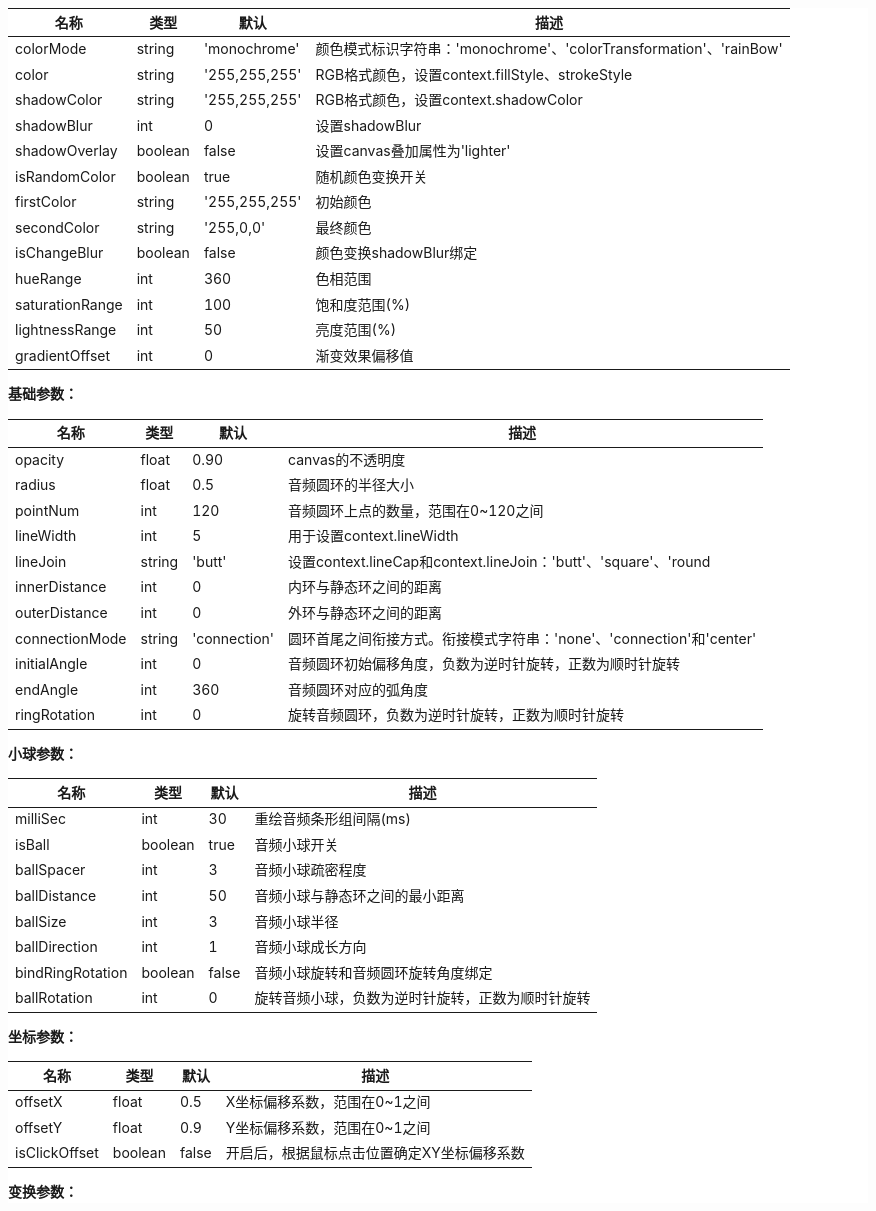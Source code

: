 | 名称 | 类型 | 默认| 描述
|------|------|-----|-----
colorMode | string | 'monochrome' | 颜色模式标识字符串：'monochrome'、'colorTransformation'、'rainBow'
color | string | '255,255,255' | RGB格式颜色，设置context.fillStyle、strokeStyle
shadowColor | string | '255,255,255' | RGB格式颜色，设置context.shadowColor
shadowBlur | int | 0 | 设置shadowBlur
shadowOverlay | boolean | false | 设置canvas叠加属性为'lighter'
isRandomColor | boolean | true | 随机颜色变换开关
firstColor | string | '255,255,255' | 初始颜色
secondColor | string | '255,0,0' | 最终颜色
isChangeBlur | boolean | false | 颜色变换shadowBlur绑定
hueRange | int | 360 | 	色相范围
saturationRange | int | 100 | 饱和度范围(%)
lightnessRange | int | 50 | 亮度范围(%)
gradientOffset | int | 0 | 渐变效果偏移值

**基础参数：**

| 名称 | 类型 | 默认| 描述
|------|------|-----|-----
opacity | float | 0.90 | canvas的不透明度
radius | float | 0.5 | 音频圆环的半径大小
pointNum | int | 120 | 音频圆环上点的数量，范围在0~120之间
lineWidth | int | 5 | 用于设置context.lineWidth
lineJoin | string | 'butt' | 设置context.lineCap和context.lineJoin：'butt'、'square'、'round
innerDistance | int | 0 | 内环与静态环之间的距离
outerDistance | int | 0 | 外环与静态环之间的距离
connectionMode | string | 'connection' | 圆环首尾之间衔接方式。衔接模式字符串：'none'、'connection'和'center'
initialAngle | int | 0 | 音频圆环初始偏移角度，负数为逆时针旋转，正数为顺时针旋转
endAngle | int  | 360 | 音频圆环对应的弧角度
ringRotation | int | 0 | 旋转音频圆环，负数为逆时针旋转，正数为顺时针旋转

**小球参数：**

| 名称 | 类型 | 默认| 描述
|------|------|-----|-----
milliSec | int | 30 | 重绘音频条形组间隔(ms)
isBall | boolean | true | 音频小球开关
ballSpacer | int | 3 | 音频小球疏密程度
ballDistance | int | 50 | 音频小球与静态环之间的最小距离
ballSize | int | 3 | 音频小球半径
ballDirection | int | 1 | 音频小球成长方向
bindRingRotation | boolean | false | 音频小球旋转和音频圆环旋转角度绑定
ballRotation | int | 0 | 旋转音频小球，负数为逆时针旋转，正数为顺时针旋转

**坐标参数：**

| 名称 | 类型 | 默认| 描述
|------|------|-----|-----
offsetX | float | 0.5 | X坐标偏移系数，范围在0~1之间
offsetY | float | 0.9 | Y坐标偏移系数，范围在0~1之间
isClickOffset | boolean | false |  开启后，根据鼠标点击位置确定XY坐标偏移系数

**变换参数：**
